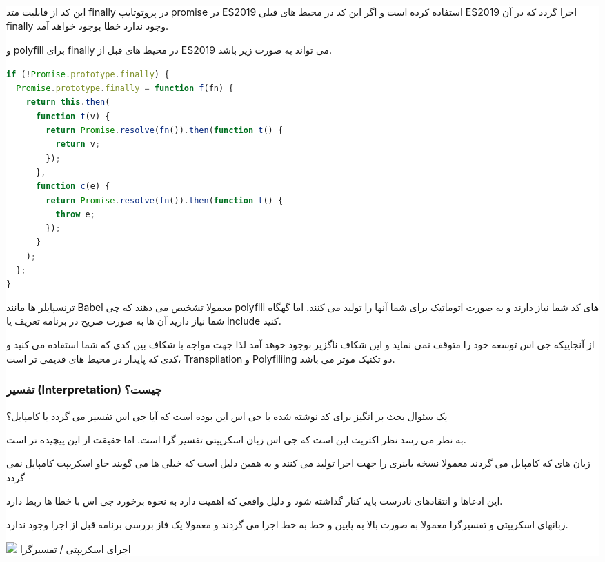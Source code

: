 </div>

این کد از قابلیت متد finally در پروتوتایپ promise در ES2019 استفاده کرده است و اگر این کد در محیط های قبلی ES2019 اجرا گردد که در آن finally وجود ندارد خطا بوجود خواهد آمد.

و polyfill برای finally در محیط های قبل از ES2019 می تواند به صورت زیر باشد.

<div dir="ltr">

```javascript
if (!Promise.prototype.finally) {
  Promise.prototype.finally = function f(fn) {
    return this.then(
      function t(v) {
        return Promise.resolve(fn()).then(function t() {
          return v;
        });
      },
      function c(e) {
        return Promise.resolve(fn()).then(function t() {
          throw e;
        });
      }
    );
  };
}
```

</div>

ترنسپایلر ها مانند Babel معمولا تشخیص می دهند که چی polyfill های کد شما نیاز دارند و به صورت اتوماتیک برای شما آنها را تولید می کنند. اما گهگاه شما نیاز دارید آن ها به صورت صریح در برنامه تعریف یا include کنید.

از آنجاییکه جی اس توسعه خود را متوقف نمی نماید و این شکاف ناگزیر بوجود خوهد آمد لذا جهت مواجه با شکاف بین کدی که شما استفاده می کنید و کدی که پایدار در محیط های قدیمی تر است، Transpilation و Polyfiliing دو تکنیک موثر می باشد.

### تفسیر (Interpretation) چیست؟

یک سئوال بحث بر انگیز برای کد نوشته شده با جی اس این بوده است که آیا جی اس تفسیر می گردد یا کامپایل؟

به نظر می رسد نظر اکثریت این است که جی اس زبان اسکریپتی تفسیر گرا است. اما حقیقت از این پیچیده تر است.

زبان های که کامپایل می گردند معمولا نسخه باینری را جهت اجرا تولید می کنند و به همین دلیل است که خیلی ها می گویند جاو اسکریپت کامپایل نمی گردد

این ادعاها و انتقادهای نادرست باید کنار گذاشته شود و دلیل واقعی که اهمیت دارد به نحوه برخورد جی اس با خطا ها ربط دارد.

زبانهای اسکریپتی و تفسیرگرا معمولا به صورت بالا به پایین و خط به خط اجرا می گردند و معمولا یک فاز بررسی برنامه قبل از اجرا وجود ندارد.

<img src="https://files.virgool.io/upload/users/3499/posts/rsvlkgnqhfyx/sjzav5u31c8h.png">
اجرای اسکریپتی / تفسیرگرا
